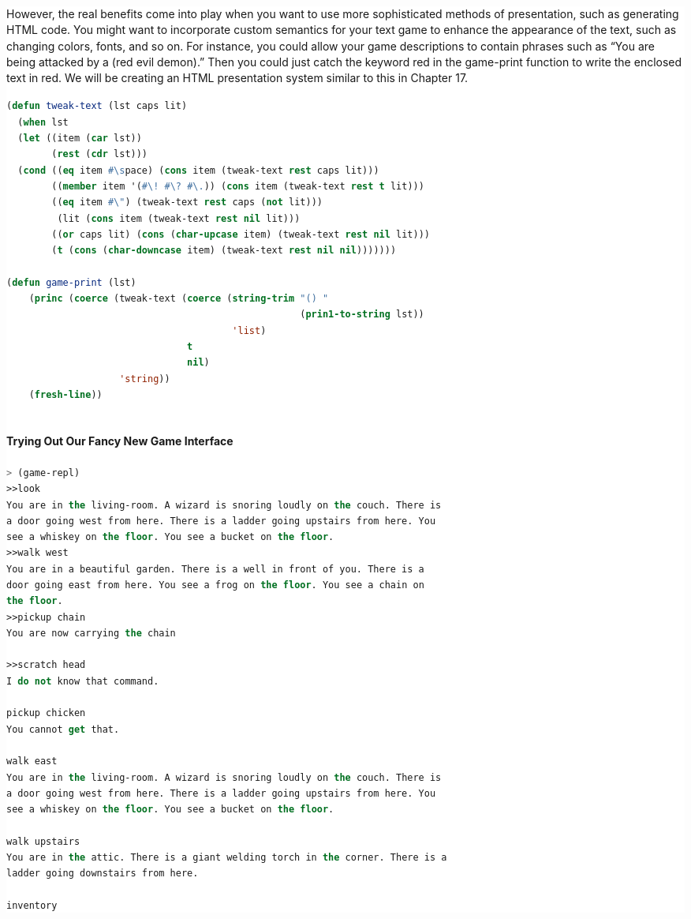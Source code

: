 However, the real benefits come into play when you want to use more
sophisticated methods of presentation, such as generating HTML code. You
might want to incorporate custom semantics for your text game to enhance
the appearance of the text, such as changing colors, fonts, and so on. For
instance, you could allow your game descriptions to contain phrases such as
“You are being attacked by a (red evil demon).” Then you could just catch
the keyword  red in the  game-print function to write the enclosed text in red.
We will be creating an HTML presentation system similar to this in Chapter 17.



```lisp
(defun tweak-text (lst caps lit)
  (when lst
  (let ((item (car lst))
  		(rest (cdr lst)))
  (cond ((eq item #\space) (cons item (tweak-text rest caps lit)))
        ((member item '(#\! #\? #\.)) (cons item (tweak-text rest t lit)))
        ((eq item #\") (tweak-text rest caps (not lit)))
         (lit (cons item (tweak-text rest nil lit)))
        ((or caps lit) (cons (char-upcase item) (tweak-text rest nil lit)))
        (t (cons (char-downcase item) (tweak-text rest nil nil)))))))

(defun game-print (lst)
	(princ (coerce (tweak-text (coerce (string-trim "() "
													(prin1-to-string lst))
										'list)
								t
								nil)
					'string))
	(fresh-line))
       
```



#### Trying Out Our Fancy New Game Interface

```lisp
> (game-repl)
>>look
You are in the living-room. A wizard is snoring loudly on the couch. There is
a door going west from here. There is a ladder going upstairs from here. You
see a whiskey on the floor. You see a bucket on the floor.
>>walk west
You are in a beautiful garden. There is a well in front of you. There is a
door going east from here. You see a frog on the floor. You see a chain on
the floor.
>>pickup chain
You are now carrying the chain

>>scratch head
I do not know that command.

pickup chicken
You cannot get that.

walk east
You are in the living-room. A wizard is snoring loudly on the couch. There is
a door going west from here. There is a ladder going upstairs from here. You
see a whiskey on the floor. You see a bucket on the floor.

walk upstairs
You are in the attic. There is a giant welding torch in the corner. There is a
ladder going downstairs from here.

inventory
```